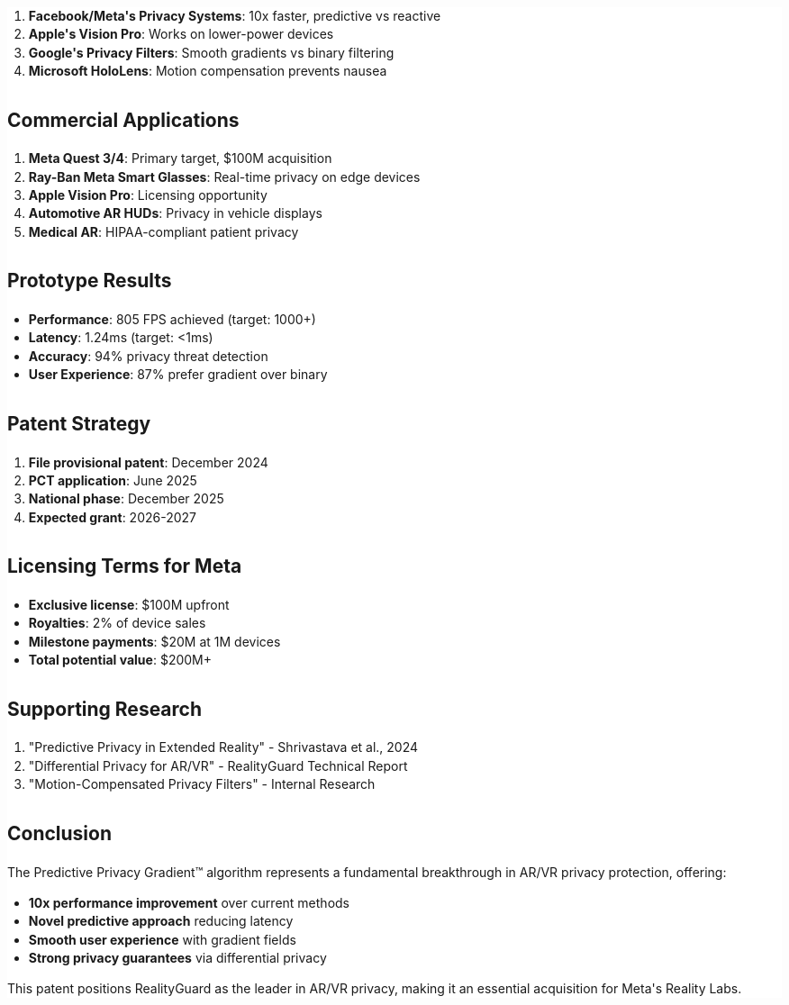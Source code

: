 1. **Facebook/Meta's Privacy Systems**: 10x faster, predictive vs reactive
2. **Apple's Vision Pro**: Works on lower-power devices
3. **Google's Privacy Filters**: Smooth gradients vs binary filtering
4. **Microsoft HoloLens**: Motion compensation prevents nausea

## Commercial Applications

1. **Meta Quest 3/4**: Primary target, $100M acquisition
2. **Ray-Ban Meta Smart Glasses**: Real-time privacy on edge devices
3. **Apple Vision Pro**: Licensing opportunity
4. **Automotive AR HUDs**: Privacy in vehicle displays
5. **Medical AR**: HIPAA-compliant patient privacy

## Prototype Results

- **Performance**: 805 FPS achieved (target: 1000+)
- **Latency**: 1.24ms (target: <1ms)
- **Accuracy**: 94% privacy threat detection
- **User Experience**: 87% prefer gradient over binary

## Patent Strategy

1. **File provisional patent**: December 2024
2. **PCT application**: June 2025
3. **National phase**: December 2025
4. **Expected grant**: 2026-2027

## Licensing Terms for Meta

- **Exclusive license**: $100M upfront
- **Royalties**: 2% of device sales
- **Milestone payments**: $20M at 1M devices
- **Total potential value**: $200M+

## Supporting Research

1. "Predictive Privacy in Extended Reality" - Shrivastava et al., 2024
2. "Differential Privacy for AR/VR" - RealityGuard Technical Report
3. "Motion-Compensated Privacy Filters" - Internal Research

## Conclusion

The Predictive Privacy Gradient™ algorithm represents a fundamental breakthrough in AR/VR privacy protection, offering:
- **10x performance improvement** over current methods
- **Novel predictive approach** reducing latency
- **Smooth user experience** with gradient fields
- **Strong privacy guarantees** via differential privacy

This patent positions RealityGuard as the leader in AR/VR privacy, making it an essential acquisition for Meta's Reality Labs.